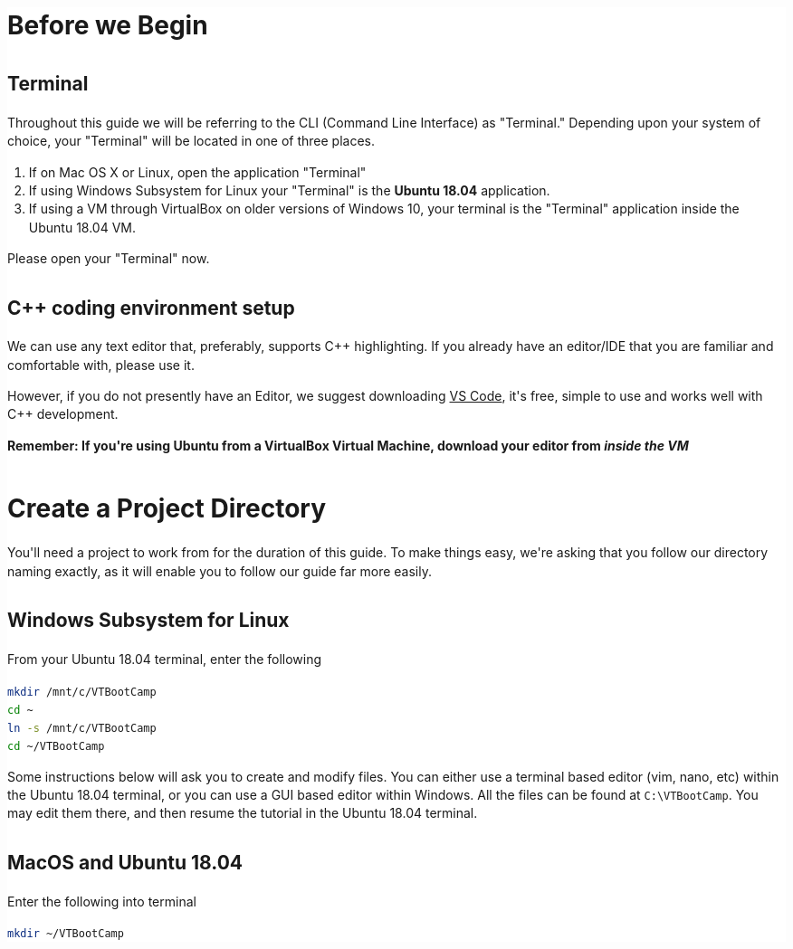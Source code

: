 # Before we Begin

## Terminal

Throughout this guide we will be referring to the CLI (Command Line Interface) as "Terminal." Depending upon your system of choice, your "Terminal" will be located in one of three places.

1. If on Mac OS X or Linux, open the application "Terminal"
2. If using Windows Subsystem for Linux your "Terminal" is the **Ubuntu 18.04** application. 
3. If using a VM through VirtualBox on older versions of Windows 10, your terminal is the "Terminal" application inside the Ubuntu 18.04 VM.

Please open your "Terminal" now.

## C++ coding environment setup

We can use any text editor that, preferably, supports C++ highlighting. If you already have an editor/IDE that you are familiar and comfortable with, please use it.

However, if you do not presently have an Editor, we suggest downloading [VS Code](https://code.visualstudio.com/), it's free, simple to use and works well with C++ development. 

**Remember: If you're using Ubuntu from a VirtualBox Virtual Machine, download your editor from _inside the VM_**

# Create a Project Directory

You'll need a project to work from for the duration of this guide. To make things easy, we're asking that you follow our directory naming exactly, as it will enable you to follow our guide far more easily.

## Windows Subsystem for Linux ##

From your Ubuntu 18.04 terminal, enter the following

```bash
mkdir /mnt/c/VTBootCamp
cd ~
ln -s /mnt/c/VTBootCamp
cd ~/VTBootCamp
```

Some instructions below will ask you to create and modify files. You can either use a terminal based editor (vim, nano, etc) within the Ubuntu 18.04 terminal, or you can use a GUI based editor within Windows. All the files can be found at `C:\VTBootCamp`. You may edit them there, and then resume the tutorial in the Ubuntu 18.04 terminal.

## MacOS and Ubuntu 18.04 ##

Enter the following into terminal

```bash
mkdir ~/VTBootCamp
```
